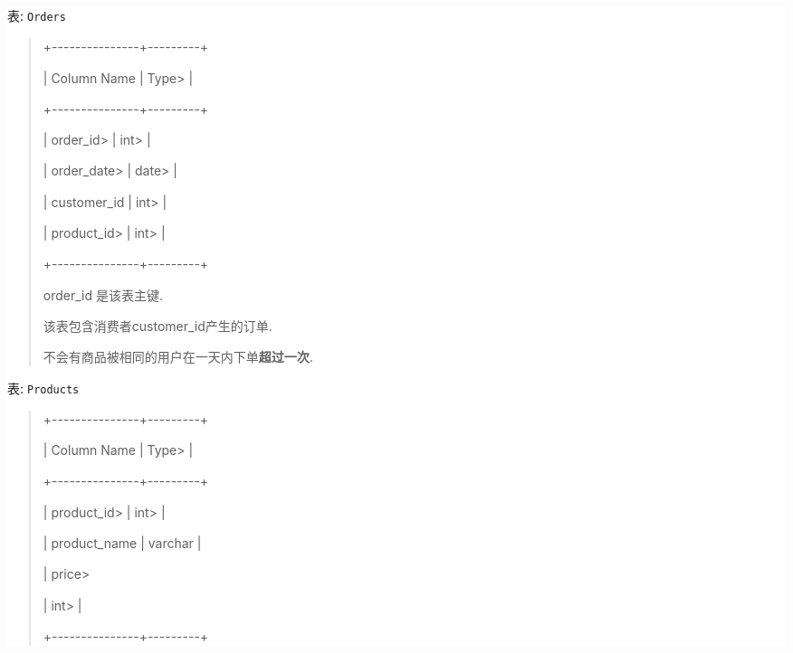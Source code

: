 

表: `Orders`

> 
> 
> 
> 
> 
> +---------------+---------+
> 
> | Column Name   | Type> 
> |
> 
> +---------------+---------+
> 
> | order_id> 
>   | int> 
>  |
> 
> | order_date> 
> | date> 
> |
> 
> | customer_id   | int> 
>  |
> 
> | product_id> 
> | int> 
>  |
> 
> +---------------+---------+
> 
> order_id 是该表主键.
> 
> 该表包含消费者customer_id产生的订单.
> 
> 不会有商品被相同的用户在一天内下单**超过一次**.



表: `Products`

> 
> 
> 
> 
> 
> +---------------+---------+
> 
> | Column Name   | Type> 
> |
> 
> +---------------+---------+
> 
> | product_id> 
> | int> 
>  |
> 
> | product_name  | varchar |
> 
> | price> 
> > 
>  | int> 
>  |
> 
> +---------------+---------+